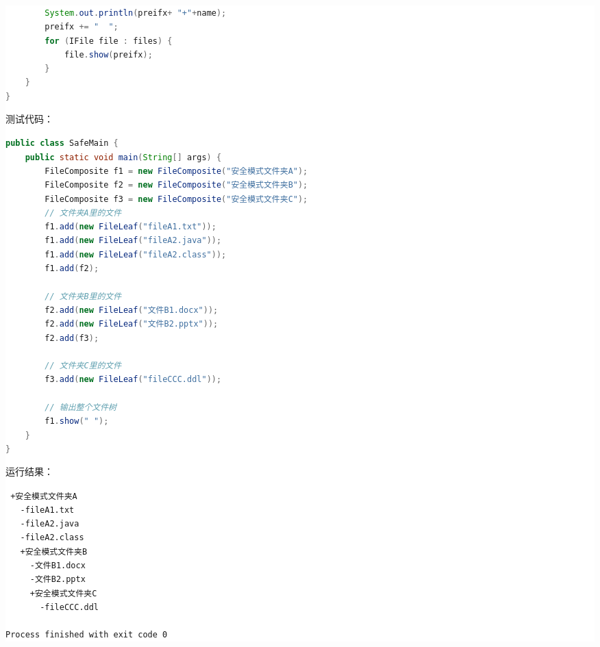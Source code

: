 ```java
        System.out.println(preifx+ "+"+name);
        preifx += "  ";
        for (IFile file : files) {
            file.show(preifx);
        }
    }
}
```

测试代码：

```java
public class SafeMain {
    public static void main(String[] args) {
        FileComposite f1 = new FileComposite("安全模式文件夹A");
        FileComposite f2 = new FileComposite("安全模式文件夹B");
        FileComposite f3 = new FileComposite("安全模式文件夹C");
        // 文件夹A里的文件
        f1.add(new FileLeaf("fileA1.txt"));
        f1.add(new FileLeaf("fileA2.java"));
        f1.add(new FileLeaf("fileA2.class"));
        f1.add(f2);

        // 文件夹B里的文件
        f2.add(new FileLeaf("文件B1.docx"));
        f2.add(new FileLeaf("文件B2.pptx"));
        f2.add(f3);

        // 文件夹C里的文件
        f3.add(new FileLeaf("fileCCC.ddl"));

        // 输出整个文件树
        f1.show(" ");
    }
}
```

运行结果：

```
 +安全模式文件夹A
   -fileA1.txt
   -fileA2.java
   -fileA2.class
   +安全模式文件夹B
     -文件B1.docx
     -文件B2.pptx
     +安全模式文件夹C
       -fileCCC.ddl

Process finished with exit code 0

```
